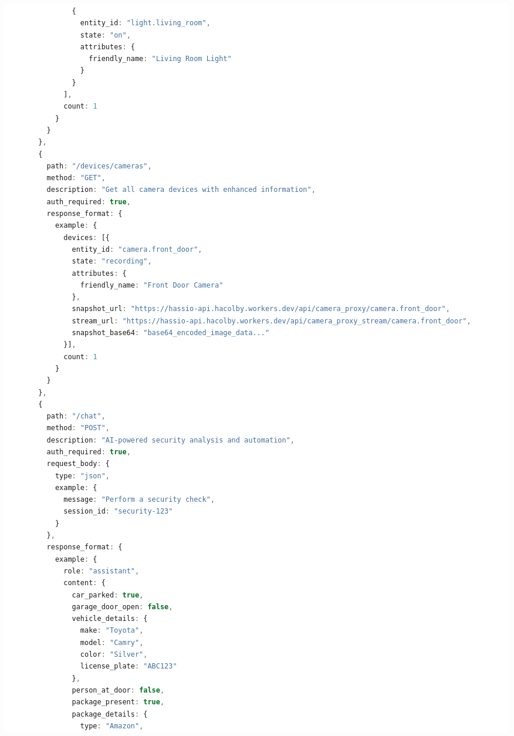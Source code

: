 ```typescript
                {
                  entity_id: "light.living_room",
                  state: "on",
                  attributes: {
                    friendly_name: "Living Room Light"
                  }
                }
              ],
              count: 1
            }
          }
        },
        {
          path: "/devices/cameras",
          method: "GET",
          description: "Get all camera devices with enhanced information",
          auth_required: true,
          response_format: {
            example: {
              devices: [{
                entity_id: "camera.front_door",
                state: "recording",
                attributes: {
                  friendly_name: "Front Door Camera"
                },
                snapshot_url: "https://hassio-api.hacolby.workers.dev/api/camera_proxy/camera.front_door",
                stream_url: "https://hassio-api.hacolby.workers.dev/api/camera_proxy_stream/camera.front_door",
                snapshot_base64: "base64_encoded_image_data..."
              }],
              count: 1
            }
          }
        },
        {
          path: "/chat",
          method: "POST",
          description: "AI-powered security analysis and automation",
          auth_required: true,
          request_body: {
            type: "json",
            example: {
              message: "Perform a security check",
              session_id: "security-123"
            }
          },
          response_format: {
            example: {
              role: "assistant",
              content: {
                car_parked: true,
                garage_door_open: false,
                vehicle_details: {
                  make: "Toyota",
                  model: "Camry",
                  color: "Silver",
                  license_plate: "ABC123"
                },
                person_at_door: false,
                package_present: true,
                package_details: {
                  type: "Amazon",
```